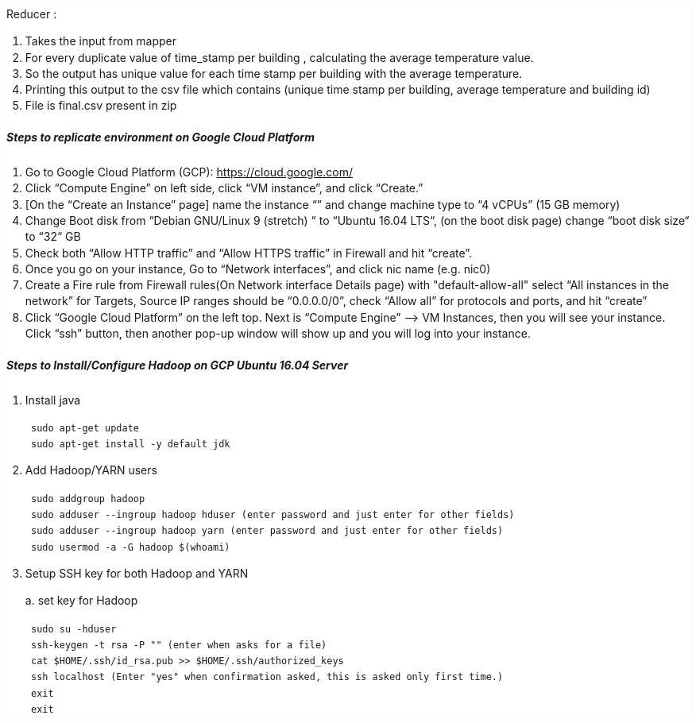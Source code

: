 Reducer :
1.	Takes the input from mapper
2.	For every duplicate value of time_stamp per building , calculating the average temperature value.
3.	So the output has unique value for each time stamp per building with the average temperature.
4.	Printing this output to the csv file which contains (unique time stamp per building, average temperature and building id)
5.	File is final.csv present in zip










##### Steps to replicate environment on Google Cloud Platform

1. Go to Google Cloud Platform (GCP): https://cloud.google.com/
2. Click “Compute Engine” on left side, click “VM instance”, and click “Create.”
3. [On the “Create an Instance” page] name the instance “<anything you like>” and change machine type to “4 vCPUs” (15 GB memory)
4. Change Boot disk from “Debian GNU/Linux 9 (stretch) “ to “Ubuntu 16.04 LTS“, (on the boot disk page) change “boot disk size“ to “32“ GB
5. Check both “Allow HTTP traffic” and “Allow HTTPS traffic” in Firewall and hit “create”.
6. Once you go on your instance, Go to “Network interfaces”, and click nic name (e.g. nic0)
7. Create a Fire rule from Firewall rules(On Network interface Details page) with "default-allow-all" select “All instances in the network” for Targets, Source IP ranges should be “0.0.0.0/0”, check “Allow all” for protocols and ports, and hit “create”
8. Click “Google Cloud Platform” on the left top. Next is “Compute Engine” --> VM Instances, then you will see your instance. Click “ssh” button, then another pop-up window will show up and you will log into your instance.

##### Steps to Install/Configure Hadoop on GCP Ubuntu 16.04 Server

1. Install java

    	sudo apt-get update
	    sudo apt-get install -y default jdk
2. Add Hadoop/YARN users

    	sudo addgroup hadoop
	    sudo adduser --ingroup hadoop hduser (enter password and just enter for other fields)
	    sudo adduser --ingroup hadoop yarn (enter password and just enter for other fields)
	    sudo usermod -a -G hadoop $(whoami)
	    
3. Setup SSH key for both Hadoop and YARN
	
	a. set key for Hadoop
		
		sudo su -hduser
		ssh-keygen -t rsa -P "" (enter when asks for a file)
		cat $HOME/.ssh/id_rsa.pub >> $HOME/.ssh/authorized_keys
		ssh localhost (Enter "yes" when confirmation asked, this is asked only first time.)
		exit
		exit
		